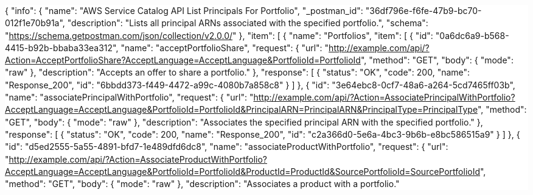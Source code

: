 {
  "info": {
    "name": "AWS Service Catalog API List Principals For Portfolio",
    "_postman_id": "36df796e-f6fe-47b9-bc70-012f1e70b91a",
    "description": "Lists all principal ARNs associated with the specified portfolio.",
    "schema": "https://schema.getpostman.com/json/collection/v2.0.0/"
  },
  "item": [
    {
      "name": "Portfolios",
      "item": [
        {
          "id": "0a6dc6a9-b568-4415-b92b-bbaba33ea312",
          "name": "acceptPortfolioShare",
          "request": {
            "url": "http://example.com/api/?Action=AcceptPortfolioShare?AcceptLanguage=AcceptLanguage&PortfolioId=PortfolioId",
            "method": "GET",
            "body": {
              "mode": "raw"
            },
            "description": "Accepts an offer to share a portfolio."
          },
          "response": [
            {
              "status": "OK",
              "code": 200,
              "name": "Response_200",
              "id": "6bbdd373-f449-4472-a99c-4080b7a858c8"
            }
          ]
        },
        {
          "id": "3e64ebc8-0cf7-48a6-a264-5cd7465ff03b",
          "name": "associatePrincipalWithPortfolio",
          "request": {
            "url": "http://example.com/api/?Action=AssociatePrincipalWithPortfolio?AcceptLanguage=AcceptLanguage&PortfolioId=PortfolioId&PrincipalARN=PrincipalARN&PrincipalType=PrincipalType",
            "method": "GET",
            "body": {
              "mode": "raw"
            },
            "description": "Associates the specified principal ARN with the specified portfolio."
          },
          "response": [
            {
              "status": "OK",
              "code": 200,
              "name": "Response_200",
              "id": "c2a366d0-5e6a-4bc3-9b6b-e8bc586515a9"
            }
          ]
        },
        {
          "id": "d5ed2555-5a55-4891-bfd7-1e489dfd6dc8",
          "name": "associateProductWithPortfolio",
          "request": {
            "url": "http://example.com/api/?Action=AssociateProductWithPortfolio?AcceptLanguage=AcceptLanguage&PortfolioId=PortfolioId&ProductId=ProductId&SourcePortfolioId=SourcePortfolioId",
            "method": "GET",
            "body": {
              "mode": "raw"
            },
            "description": "Associates a product with a portfolio."